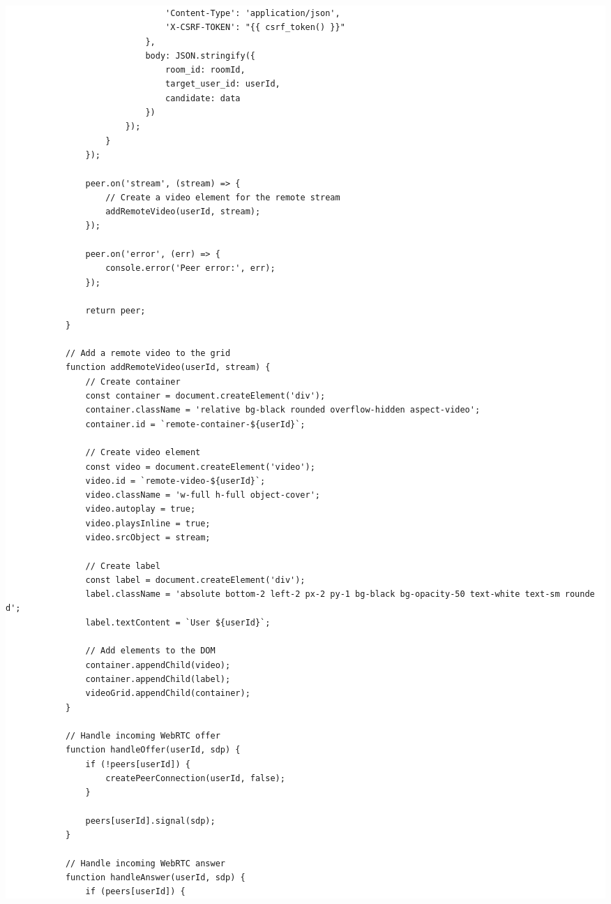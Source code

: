 ```html
                                'Content-Type': 'application/json',
                                'X-CSRF-TOKEN': "{{ csrf_token() }}"
                            },
                            body: JSON.stringify({
                                room_id: roomId,
                                target_user_id: userId,
                                candidate: data
                            })
                        });
                    }
                });
                
                peer.on('stream', (stream) => {
                    // Create a video element for the remote stream
                    addRemoteVideo(userId, stream);
                });
                
                peer.on('error', (err) => {
                    console.error('Peer error:', err);
                });
                
                return peer;
            }
            
            // Add a remote video to the grid
            function addRemoteVideo(userId, stream) {
                // Create container
                const container = document.createElement('div');
                container.className = 'relative bg-black rounded overflow-hidden aspect-video';
                container.id = `remote-container-${userId}`;
                
                // Create video element
                const video = document.createElement('video');
                video.id = `remote-video-${userId}`;
                video.className = 'w-full h-full object-cover';
                video.autoplay = true;
                video.playsInline = true;
                video.srcObject = stream;
                
                // Create label
                const label = document.createElement('div');
                label.className = 'absolute bottom-2 left-2 px-2 py-1 bg-black bg-opacity-50 text-white text-sm rounded';
                label.textContent = `User ${userId}`;
                
                // Add elements to the DOM
                container.appendChild(video);
                container.appendChild(label);
                videoGrid.appendChild(container);
            }
            
            // Handle incoming WebRTC offer
            function handleOffer(userId, sdp) {
                if (!peers[userId]) {
                    createPeerConnection(userId, false);
                }
                
                peers[userId].signal(sdp);
            }
            
            // Handle incoming WebRTC answer
            function handleAnswer(userId, sdp) {
                if (peers[userId]) {
```